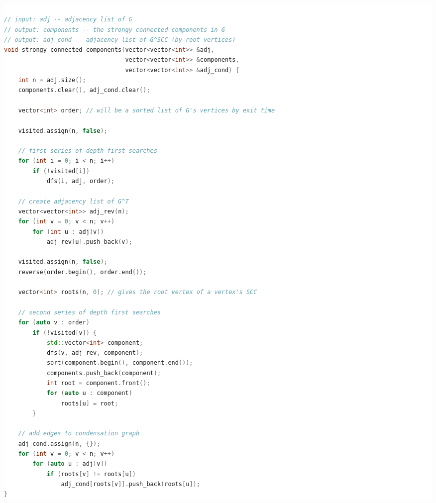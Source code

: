 ```{.cpp file=strongly_connected_components}

// input: adj -- adjacency list of G
// output: components -- the strongy connected components in G
// output: adj_cond -- adjacency list of G^SCC (by root vertices)
void strongy_connected_components(vector<vector<int>> &adj,
                                  vector<vector<int>> &components,
                                  vector<vector<int>> &adj_cond) {
    int n = adj.size();
    components.clear(), adj_cond.clear();

    vector<int> order; // will be a sorted list of G's vertices by exit time

    visited.assign(n, false);

    // first series of depth first searches
    for (int i = 0; i < n; i++)
        if (!visited[i])
            dfs(i, adj, order);

    // create adjacency list of G^T
    vector<vector<int>> adj_rev(n);
    for (int v = 0; v < n; v++)
        for (int u : adj[v])
            adj_rev[u].push_back(v);

    visited.assign(n, false);
    reverse(order.begin(), order.end());

    vector<int> roots(n, 0); // gives the root vertex of a vertex's SCC

    // second series of depth first searches
    for (auto v : order)
        if (!visited[v]) {
            std::vector<int> component;
            dfs(v, adj_rev, component);
            sort(component.begin(), component.end());
            components.push_back(component);
            int root = component.front();
            for (auto u : component)
                roots[u] = root;
        }

    // add edges to condensation graph
    adj_cond.assign(n, {});
    for (int v = 0; v < n; v++)
        for (auto u : adj[v])
            if (roots[v] != roots[u])
                adj_cond[roots[v]].push_back(roots[u]);
}
```
